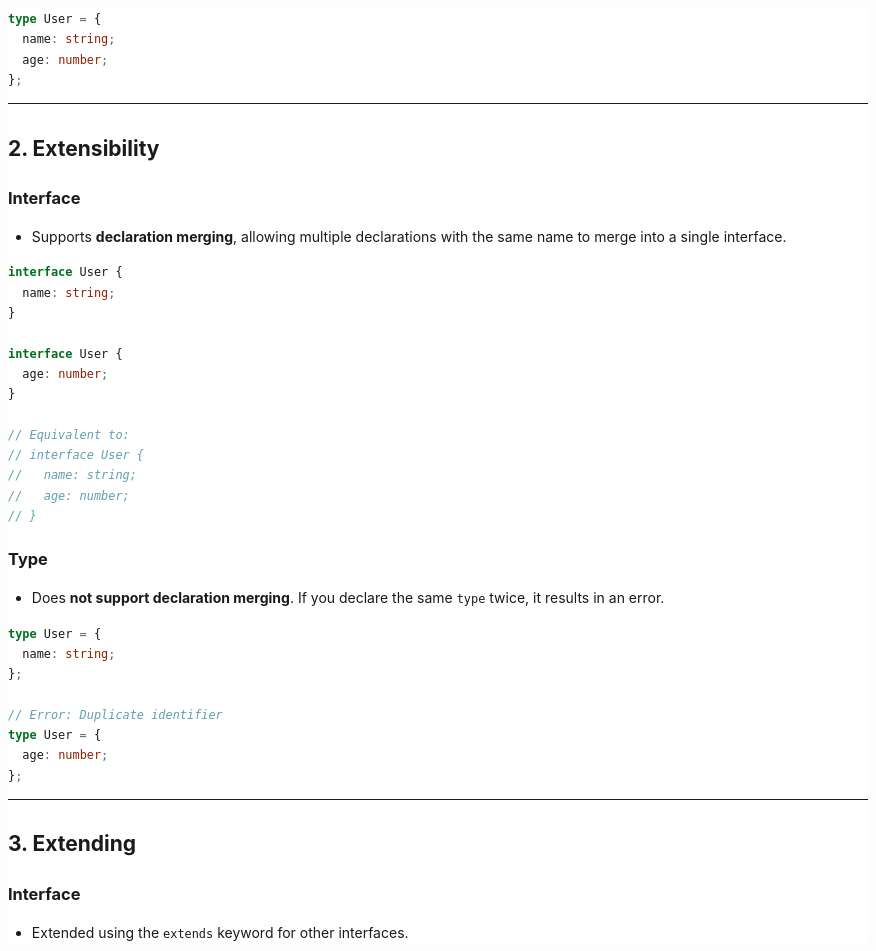 ```typescript
type User = {
  name: string;
  age: number;
};
```

---

## **2. Extensibility**

### **Interface**
- Supports **declaration merging**, allowing multiple declarations with the same name to merge into a single interface.

```typescript
interface User {
  name: string;
}

interface User {
  age: number;
}

// Equivalent to:
// interface User {
//   name: string;
//   age: number;
// }
```

### **Type**
- Does **not support declaration merging**. If you declare the same `type` twice, it results in an error.
```typescript
type User = {
  name: string;
};

// Error: Duplicate identifier
type User = {
  age: number;
};
```

---

## **3. Extending**

### **Interface**
- Extended using the `extends` keyword for other interfaces.
